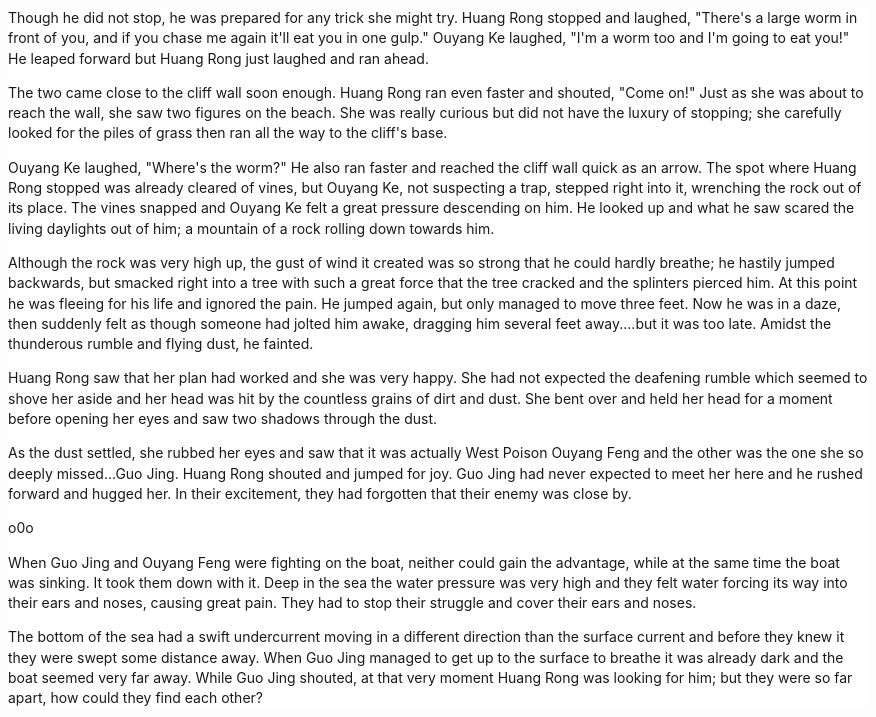 Though he did not stop, he was prepared for any trick she might try.
Huang Rong stopped and laughed, "There's a large worm in front of you,
and if you chase me again it'll eat you in one gulp." Ouyang Ke laughed,
"I'm a worm too and I'm going to eat you!" He leaped forward but Huang
Rong just laughed and ran ahead.

The two came close to the cliff wall soon enough. Huang Rong ran even
faster and shouted, "Come on!" Just as she was about to reach the wall,
she saw two figures on the beach. She was really curious but did not
have the luxury of stopping; she carefully looked for the piles of grass
then ran all the way to the cliff's base.

Ouyang Ke laughed, "Where's the worm?" He also ran faster and reached
the cliff wall quick as an arrow. The spot where Huang Rong stopped was
already cleared of vines, but Ouyang Ke, not suspecting a trap, stepped
right into it, wrenching the rock out of its place. The vines snapped
and Ouyang Ke felt a great pressure descending on him. He looked up and
what he saw scared the living daylights out of him; a mountain of a rock
rolling down towards him.

Although the rock was very high up, the gust of wind it created was so
strong that he could hardly breathe; he hastily jumped backwards, but
smacked right into a tree with such a great force that the tree cracked
and the splinters pierced him. At this point he was fleeing for his life
and ignored the pain. He jumped again, but only managed to move three
feet. Now he was in a daze, then suddenly felt as though someone had
jolted him awake, dragging him several feet away....but it was too late.
Amidst the thunderous rumble and flying dust, he fainted.

Huang Rong saw that her plan had worked and she was very happy. She had
not expected the deafening rumble which seemed to shove her aside and
her head was hit by the countless grains of dirt and dust. She bent over
and held her head for a moment before opening her eyes and saw two
shadows through the dust.

As the dust settled, she rubbed her eyes and saw that it was actually
West Poison Ouyang Feng and the other was the one she so deeply
missed...Guo Jing. Huang Rong shouted and jumped for joy. Guo Jing had
never expected to meet her here and he rushed forward and hugged her. In
their excitement, they had forgotten that their enemy was close by.

o0o

When Guo Jing and Ouyang Feng were fighting on the boat, neither could
gain the advantage, while at the same time the boat was sinking. It took
them down with it. Deep in the sea the water pressure was very high and
they felt water forcing its way into their ears and noses, causing great
pain. They had to stop their struggle and cover their ears and noses.

The bottom of the sea had a swift undercurrent moving in a different
direction than the surface current and before they knew it they were
swept some distance away. When Guo Jing managed to get up to the surface
to breathe it was already dark and the boat seemed very far away. While
Guo Jing shouted, at that very moment Huang Rong was looking for him;
but they were so far apart, how could they find each other?
